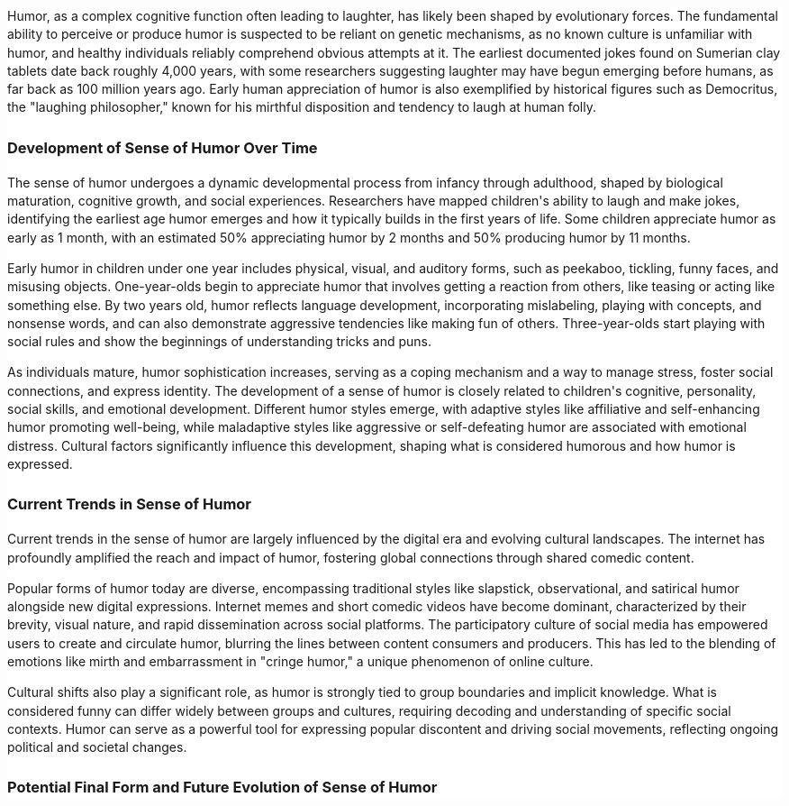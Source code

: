 Humor, as a complex cognitive function often leading to laughter, has likely been shaped by evolutionary forces. The fundamental ability to perceive or produce humor is suspected to be reliant on genetic mechanisms, as no known culture is unfamiliar with humor, and healthy individuals reliably comprehend obvious attempts at it. The earliest documented jokes found on Sumerian clay tablets date back roughly 4,000 years, with some researchers suggesting laughter may have begun emerging before humans, as far back as 100 million years ago. Early human appreciation of humor is also exemplified by historical figures such as Democritus, the "laughing philosopher," known for his mirthful disposition and tendency to laugh at human folly.

### Development of Sense of Humor Over Time

The sense of humor undergoes a dynamic developmental process from infancy through adulthood, shaped by biological maturation, cognitive growth, and social experiences. Researchers have mapped children's ability to laugh and make jokes, identifying the earliest age humor emerges and how it typically builds in the first years of life. Some children appreciate humor as early as 1 month, with an estimated 50% appreciating humor by 2 months and 50% producing humor by 11 months.

Early humor in children under one year includes physical, visual, and auditory forms, such as peekaboo, tickling, funny faces, and misusing objects. One-year-olds begin to appreciate humor that involves getting a reaction from others, like teasing or acting like something else. By two years old, humor reflects language development, incorporating mislabeling, playing with concepts, and nonsense words, and can also demonstrate aggressive tendencies like making fun of others. Three-year-olds start playing with social rules and show the beginnings of understanding tricks and puns.

As individuals mature, humor sophistication increases, serving as a coping mechanism and a way to manage stress, foster social connections, and express identity. The development of a sense of humor is closely related to children's cognitive, personality, social skills, and emotional development. Different humor styles emerge, with adaptive styles like affiliative and self-enhancing humor promoting well-being, while maladaptive styles like aggressive or self-defeating humor are associated with emotional distress. Cultural factors significantly influence this development, shaping what is considered humorous and how humor is expressed.

### Current Trends in Sense of Humor

Current trends in the sense of humor are largely influenced by the digital era and evolving cultural landscapes. The internet has profoundly amplified the reach and impact of humor, fostering global connections through shared comedic content.

Popular forms of humor today are diverse, encompassing traditional styles like slapstick, observational, and satirical humor alongside new digital expressions. Internet memes and short comedic videos have become dominant, characterized by their brevity, visual nature, and rapid dissemination across social platforms. The participatory culture of social media has empowered users to create and circulate humor, blurring the lines between content consumers and producers. This has led to the blending of emotions like mirth and embarrassment in "cringe humor," a unique phenomenon of online culture.

Cultural shifts also play a significant role, as humor is strongly tied to group boundaries and implicit knowledge. What is considered funny can differ widely between groups and cultures, requiring decoding and understanding of specific social contexts. Humor can serve as a powerful tool for expressing popular discontent and driving social movements, reflecting ongoing political and societal changes.

### Potential Final Form and Future Evolution of Sense of Humor
